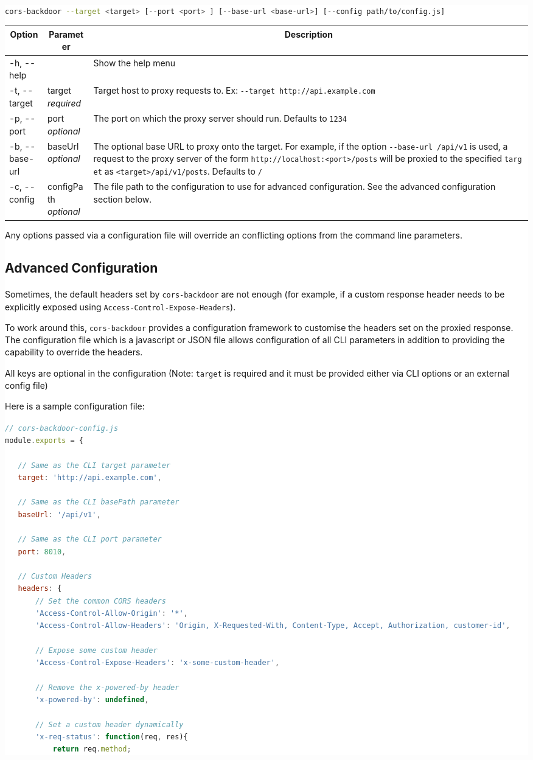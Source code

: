 ```sh
cors-backdoor --target <target> [--port <port> ] [--base-url <base-url>] [--config path/to/config.js]

```

| Option | Parameter | Description |
| ------ | --------- | ----------- |
| -h, --help | | Show the help menu |
| -t, --target | target *required*  | Target host to proxy requests to. Ex: `--target http://api.example.com` |
| -p, --port | port *optional* | The port on which the proxy server should run. Defaults to `1234` |
| -b, --base-url | baseUrl *optional* | The optional base URL to proxy onto the target. For example, if the option `--base-url /api/v1` is used, a request to the proxy server of the form `http://localhost:<port>/posts` will be proxied to the specified `target` as `<target>/api/v1/posts`. Defaults to `/` |
| -c, --config | configPath *optional* | The file path to the configuration to use for advanced configuration. See the advanced configuration section below. |
 
 
 Any options passed via a configuration file will override an conflicting options from the command line parameters.
 
## Advanced Configuration
 
 Sometimes, the default headers set by `cors-backdoor` are not enough (for example, if a custom response header needs 
 to be explicitly exposed using `Access-Control-Expose-Headers`).
 
 To work around this, `cors-backdoor` provides a configuration framework to customise the headers
 set on the proxied response. The configuration file which is a javascript or JSON file allows configuration of all 
 CLI parameters in addition to providing the capability to override the headers.
 
 All keys are optional in the configuration (Note: `target` is required and it must be provided either via CLI options 
 or an external config file)
 
 Here is a sample configuration file:
 
 ```js
// cors-backdoor-config.js
module.exports = {
    
    // Same as the CLI target parameter
    target: 'http://api.example.com',
    
    // Same as the CLI basePath parameter
    baseUrl: '/api/v1',
    
    // Same as the CLI port parameter
    port: 8010,
    
    // Custom Headers
    headers: {
        // Set the common CORS headers
        'Access-Control-Allow-Origin': '*',
        'Access-Control-Allow-Headers': 'Origin, X-Requested-With, Content-Type, Accept, Authorization, customer-id',
        
        // Expose some custom header
        'Access-Control-Expose-Headers': 'x-some-custom-header',
        
        // Remove the x-powered-by header
        'x-powered-by': undefined,
        
        // Set a custom header dynamically
        'x-req-status': function(req, res){
            return req.method;
 ```